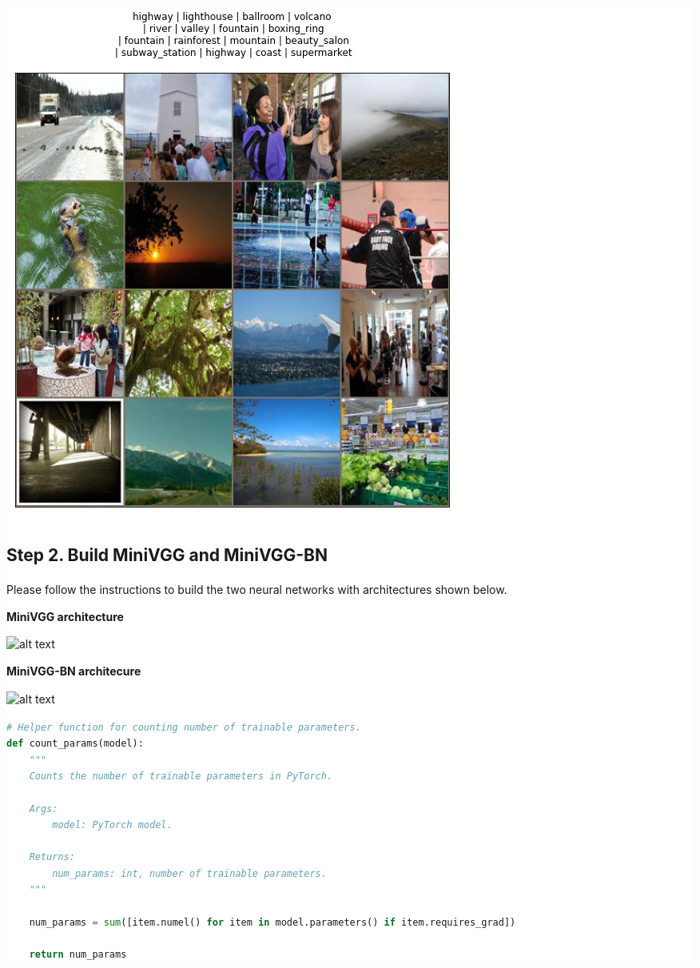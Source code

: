 ![png](/images/VGG_files/VGG_11_0.png)



## Step 2. Build MiniVGG and MiniVGG-BN

Please follow the instructions to build the two neural networks with architectures shown below.

__MiniVGG architecture__

![alt text](https://drive.google.com/uc?id=1RF3CjEsHBpRjubqwgBUxIEv54gpDjt95)

__MiniVGG-BN architecure__

![alt text](https://drive.google.com/uc?id=1HR5N2V-5RVT1u_bVzyCvhPJZ7PSnYm6x)



```python
# Helper function for counting number of trainable parameters.
def count_params(model):
    """
    Counts the number of trainable parameters in PyTorch.

    Args:
        model: PyTorch model.

    Returns:
        num_params: int, number of trainable parameters.
    """

    num_params = sum([item.numel() for item in model.parameters() if item.requires_grad])

    return num_params
```